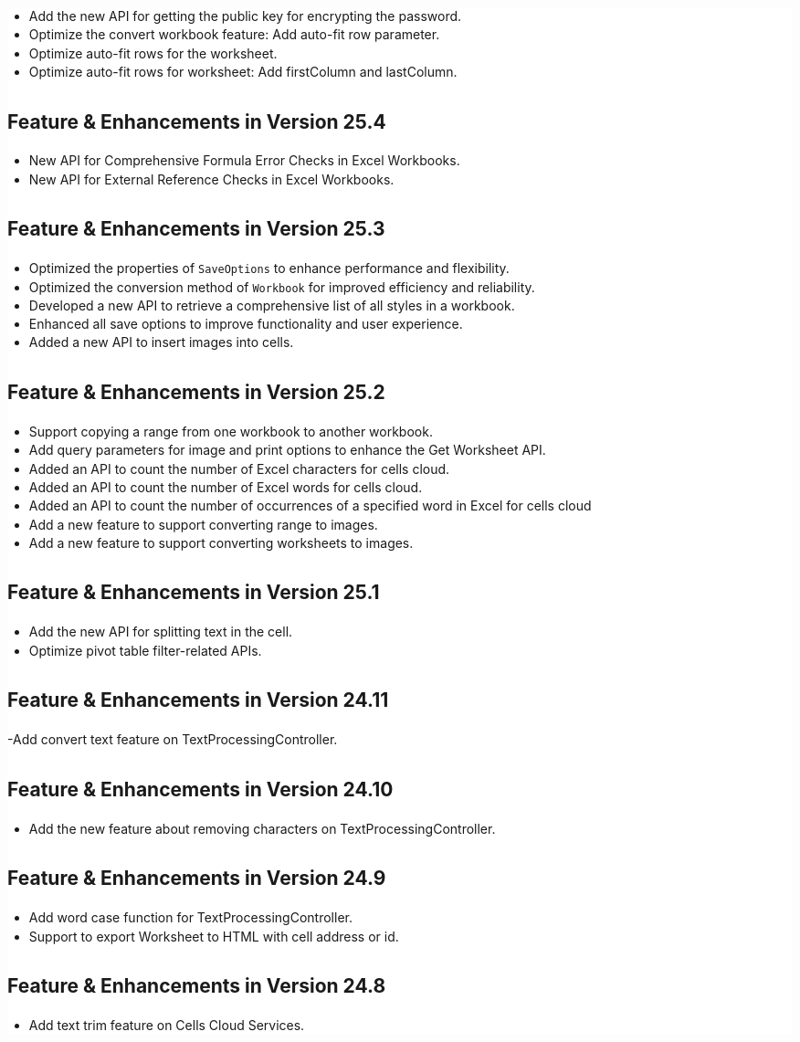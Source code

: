 - Add the new API for getting the public key for encrypting the password.
- Optimize the convert workbook feature: Add auto-fit row parameter.
- Optimize auto-fit rows for the worksheet.
- Optimize auto-fit rows for worksheet: Add firstColumn and lastColumn.

## Feature & Enhancements in Version 25.4

- New API for Comprehensive Formula Error Checks in Excel Workbooks.
- New API for External Reference Checks in Excel Workbooks.

## Feature & Enhancements in Version 25.3

- Optimized the properties of `SaveOptions` to enhance performance and flexibility.
- Optimized the conversion method of `Workbook` for improved efficiency and reliability.
- Developed a new API to retrieve a comprehensive list of all styles in a workbook.
- Enhanced all save options to improve functionality and user experience.
- Added a new API to insert images into cells.

## Feature & Enhancements in Version 25.2

- Support copying a range from one workbook to another workbook.
- Add query parameters for image and print options to enhance the Get Worksheet API.
- Added an API to count the number of Excel characters for cells cloud.
- Added an API to count the number of Excel words for cells cloud.
- Added an API to count the number of occurrences of a specified word in Excel for cells cloud
- Add a new feature to support converting range to images.
- Add a new feature to support converting worksheets to images.

## Feature & Enhancements in Version 25.1

- Add the new API for splitting text in the cell.
- Optimize pivot table filter-related APIs.

## Feature & Enhancements in Version 24.11

-Add convert text feature on TextProcessingController.

## Feature & Enhancements in Version 24.10

- Add the new feature about removing characters on TextProcessingController.

## Feature & Enhancements in Version 24.9

- Add word case function for TextProcessingController.
- Support to export Worksheet to HTML with cell address or id.

## Feature & Enhancements in Version 24.8

- Add text trim feature on Cells Cloud Services.
